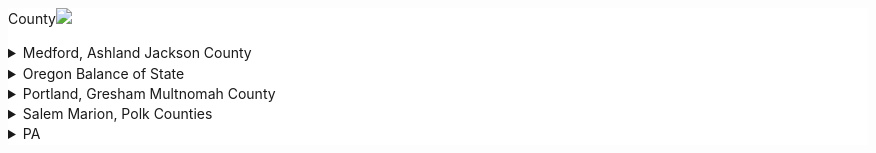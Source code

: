 County</summary><img src="/img/homeless/shelt_and_unshelt_coc_svg/OR-Hillsboro, Beaverton Washington County.svg" loading="lazy"></details><details><summary>Medford, Ashland Jackson County</summary></details><details><summary>Oregon Balance of State</summary></details><details><summary>Portland, Gresham Multnomah County</summary></details><details><summary>Salem Marion, Polk Counties</summary></details></details><details><summary>PA</summary><details><summary>Beaver County</summary><img src="/img/homeless/shelt_and_unshelt_coc_svg/PA-Beaver County.svg" loading="lazy"></details><details><summary>Bristol, Bensalem Bucks County</summary><img src="/img/homeless/shelt_and_unshelt_coc_svg/PA-Bristol, Bensalem Bucks County.svg" loading="lazy"></details><details><summary>Chester County</summary><img src="/img/homeless/shelt_and_unshelt_coc_svg/PA-Chester County.svg" loading="lazy"></details><details><summary>Eastern Pennsylvania</summary><img src="/img/homeless/shelt_and_unshelt_coc_svg/PA-Eastern Pennsylvania.svg" loading="lazy"></details><details><summary>Erie City & County</summary><img src="/img/homeless/shelt_and_unshelt_coc_svg/PA-Erie City & County.svg" loading="lazy"></details><details><summary>Harrisburg Dauphin County</summary><img src="/img/homeless/shelt_and_unshelt_coc_svg/PA-Harrisburg Dauphin County.svg" loading="lazy"></details><details><summary>Lancaster City &